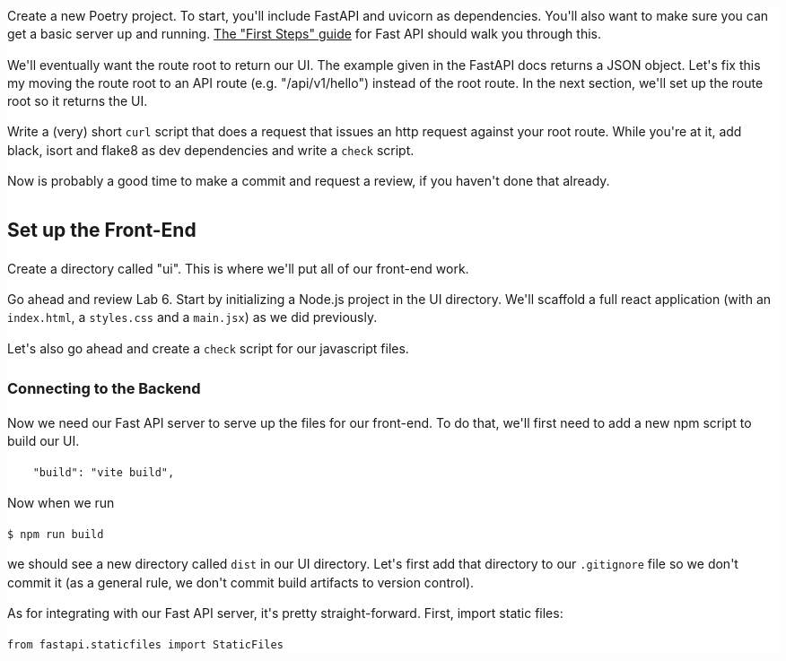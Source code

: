 Create a new Poetry project. To start, you'll include FastAPI and
uvicorn as dependencies. You'll also want to make sure you can get a
basic server up and running. [The "First Steps"
guide](https://fastapi.tiangolo.com/tutorial/first-steps/) for Fast
API should walk you through this.

We'll eventually want the route root to return our UI. The example
given in the FastAPI docs returns a JSON object. Let's fix this my
moving the route root to an API route (e.g. "/api/v1/hello") instead
of the root route. In the next section, we'll set up the route root so
it returns the UI.

Write a (very) short `curl` script that does a request that issues an
http request against your root route. While you're at it, add black,
isort and flake8 as dev dependencies and write a `check` script.

Now is probably a good time to make a commit and request a review, if
you haven't done that already.

## Set up the Front-End

Create a directory called "ui". This is where we'll put all of our
front-end work.

Go ahead and review Lab 6.  Start by initializing a Node.js project in
the UI directory. We'll scaffold a full react application (with an
`index.html`, a `styles.css` and a `main.jsx`) as we did previously.

Let's also go ahead and create a `check` script for our javascript
files.

### Connecting to the Backend

Now we need our Fast API server to serve up the files for our
front-end. To do that, we'll first need to add a new npm script to
build our UI.

```
    "build": "vite build",
```

Now when we run

```
$ npm run build
```

we should see a new directory called `dist` in our UI directory. Let's
first add that directory to our `.gitignore` file so we don't commit
it (as a general rule, we don't commit build artifacts to version
control).

As for integrating with our Fast API server, it's pretty
straight-forward. First, import static files:

```
from fastapi.staticfiles import StaticFiles
```
